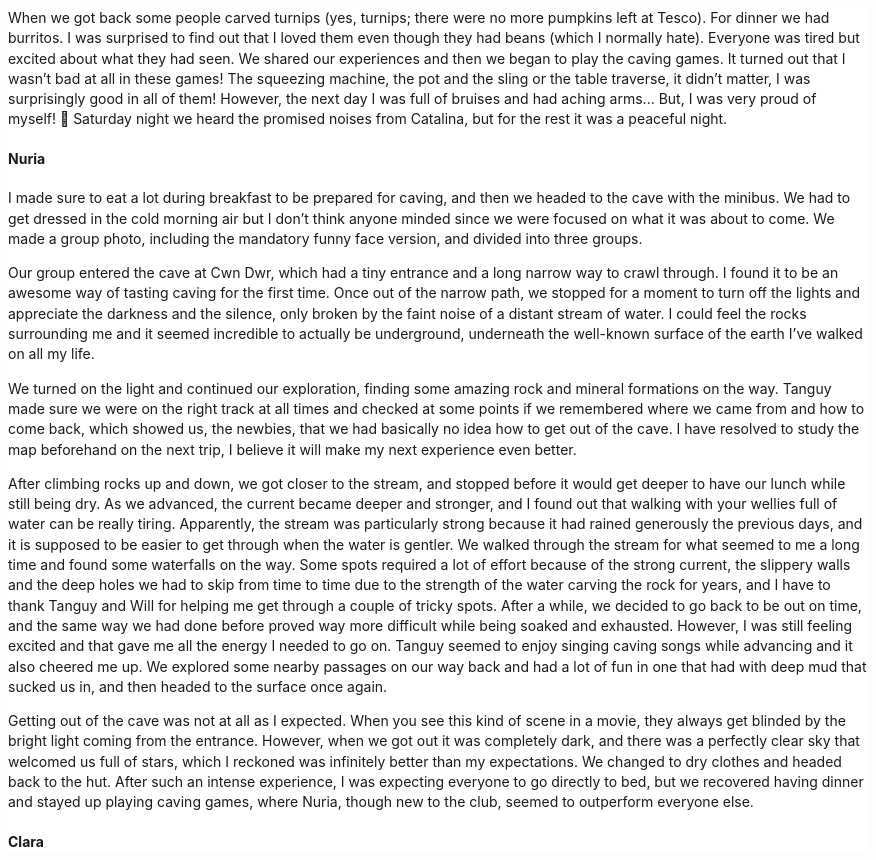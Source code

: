 When we got back some people carved turnips (yes, turnips; there were no more pumpkins left at Tesco). For dinner we had burritos. I was surprised to find out that I loved them even though they had beans (which I normally hate). Everyone was tired but excited about what they had seen. We shared our experiences and then we began to play the caving games. It turned out that I wasn’t bad at all in these games! The squeezing machine, the pot and the sling or the table traverse, it didn’t matter, I was surprisingly good in all of them! However, the next day I was full of bruises and had aching arms... But, I was very proud of myself! 
Saturday night we heard the promised noises from Catalina, but for the rest it was a peaceful night.

#### Nuria

I made sure to eat a lot during breakfast to be prepared for caving, and then we headed to the cave with the minibus. We had to get dressed in the cold morning air but I don’t think anyone minded since we were focused on what it was about to come. We made a group photo, including the mandatory funny face version, and divided into three groups.

Our group entered the cave at Cwn Dwr, which had a tiny entrance and a long narrow way to crawl through. I found it to be an awesome way of tasting caving for the first time. Once out of the narrow path, we stopped for a moment to turn off the lights and appreciate the darkness and the silence, only broken by the faint noise of a distant stream of water. I could feel the rocks surrounding me and it seemed incredible to actually be underground, underneath the well-known surface of the earth I’ve walked on all my life.

We turned on the light and continued our exploration, finding some amazing rock and mineral formations on the way. Tanguy made sure we were on the right track at all times and checked at some points if we remembered where we came from and how to come back, which showed us, the newbies, that we had basically no idea how to get out of the cave. I have resolved to study the map beforehand on the next trip, I believe it will make my next experience even better.

After climbing rocks up and down, we got closer to the stream, and stopped before it would get deeper to have our lunch while still being dry. As we advanced, the current became deeper and stronger, and I found out that walking with your wellies full of water can be really tiring. Apparently, the stream was particularly strong because it had rained generously the previous days, and it is supposed to be easier to get through when the water is gentler. We walked through the stream for what seemed to me a long time and found some waterfalls on the way. Some spots required a lot of effort because of the strong current, the slippery walls and the deep holes we had to skip from time to time due to the strength of the water carving the rock for years, and I have to thank Tanguy and Will for helping me get through a couple of tricky spots. After a while, we decided to go back to be out on time, and the same way we had done before proved way more difficult while being soaked and exhausted. However, I was still feeling excited and that gave me all the energy I needed to go on. Tanguy seemed to enjoy singing caving songs while advancing and it also cheered me up. We explored some nearby passages on our way back and had a lot of fun in one that had with deep mud that sucked us in, and then headed to the surface once again.

Getting out of the cave was not at all as I expected. When you see this kind of scene in a movie, they always get blinded by the bright light coming from the entrance. However, when we got out it was completely dark, and there was a perfectly clear sky that welcomed us full of stars, which I reckoned was infinitely better than my expectations. We changed to dry clothes and headed back to the hut. After such an intense experience, I was expecting everyone to go directly to bed, but we recovered having dinner and stayed up playing caving games, where Nuria, though new to the club, seemed to outperform everyone else.

#### Clara
